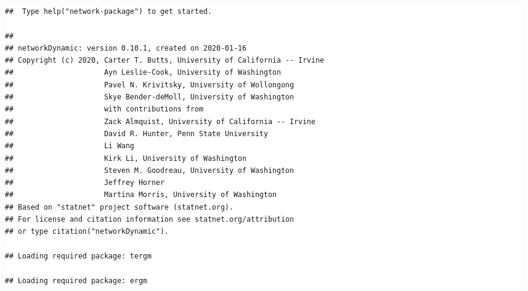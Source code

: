     ##  Type help("network-package") to get started.

    ## 
    ## networkDynamic: version 0.10.1, created on 2020-01-16
    ## Copyright (c) 2020, Carter T. Butts, University of California -- Irvine
    ##                     Ayn Leslie-Cook, University of Washington
    ##                     Pavel N. Krivitsky, University of Wollongong
    ##                     Skye Bender-deMoll, University of Washington
    ##                     with contributions from
    ##                     Zack Almquist, University of California -- Irvine
    ##                     David R. Hunter, Penn State University
    ##                     Li Wang
    ##                     Kirk Li, University of Washington
    ##                     Steven M. Goodreau, University of Washington
    ##                     Jeffrey Horner
    ##                     Martina Morris, University of Washington
    ## Based on "statnet" project software (statnet.org).
    ## For license and citation information see statnet.org/attribution
    ## or type citation("networkDynamic").

    ## Loading required package: tergm

    ## Loading required package: ergm
